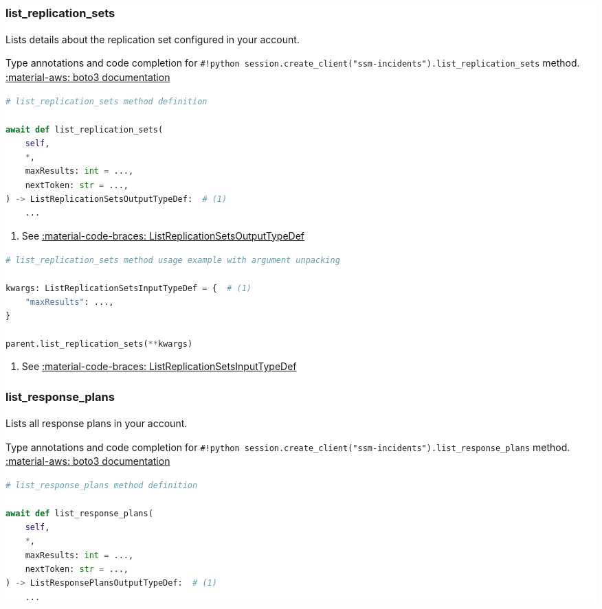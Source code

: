 ### list\_replication\_sets

Lists details about the replication set configured in your account.

Type annotations and code completion for `#!python session.create_client("ssm-incidents").list_replication_sets` method.
[:material-aws: boto3 documentation](https://boto3.amazonaws.com/v1/documentation/api/latest/reference/services/ssm-incidents/client/list_replication_sets.html)

```python
# list_replication_sets method definition

await def list_replication_sets(
    self,
    *,
    maxResults: int = ...,
    nextToken: str = ...,
) -> ListReplicationSetsOutputTypeDef:  # (1)
    ...
```

1. See [:material-code-braces: ListReplicationSetsOutputTypeDef](./type_defs.md#listreplicationsetsoutputtypedef)


```python
# list_replication_sets method usage example with argument unpacking

kwargs: ListReplicationSetsInputTypeDef = {  # (1)
    "maxResults": ...,
}

parent.list_replication_sets(**kwargs)
```

1. See [:material-code-braces: ListReplicationSetsInputTypeDef](./type_defs.md#listreplicationsetsinputtypedef)

### list\_response\_plans

Lists all response plans in your account.

Type annotations and code completion for `#!python session.create_client("ssm-incidents").list_response_plans` method.
[:material-aws: boto3 documentation](https://boto3.amazonaws.com/v1/documentation/api/latest/reference/services/ssm-incidents/client/list_response_plans.html)

```python
# list_response_plans method definition

await def list_response_plans(
    self,
    *,
    maxResults: int = ...,
    nextToken: str = ...,
) -> ListResponsePlansOutputTypeDef:  # (1)
    ...
```
